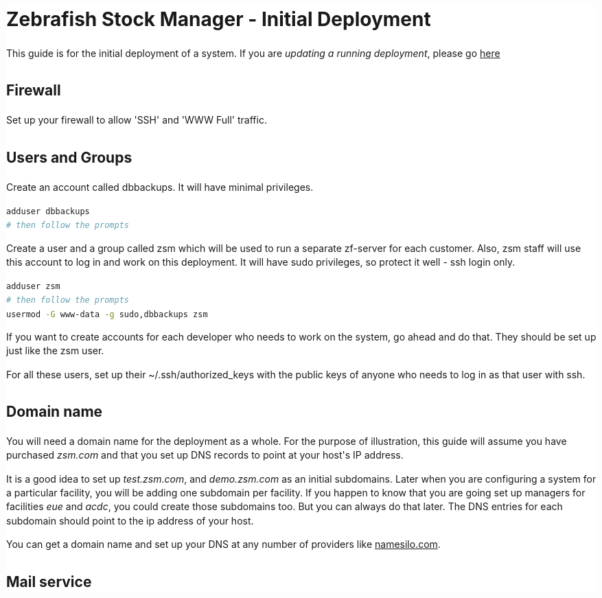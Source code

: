 # Zebrafish Stock Manager - Initial Deployment

This guide is for the initial deployment of a system. If you are *updating a
running deployment*, please go [here](Update.md)

## Firewall

Set up your firewall to allow 'SSH' and 'WWW Full' traffic.

## Users and Groups

Create an account called dbbackups. It will have minimal privileges.

```bash
adduser dbbackups
# then follow the prompts
```

Create a user and a group called zsm which will be used to run a separate
zf-server for each customer. Also, zsm staff will use this account to log in and
work on this deployment. It will have sudo privileges, so protect it well - ssh
login only.

```bash
adduser zsm
# then follow the prompts
usermod -G www-data -g sudo,dbbackups zsm
```

If you want to create accounts for each developer who needs to work on the
system, go ahead and do that. They should be set up just like the zsm user.

For all these users, set up their ~/.ssh/authorized_keys with the public keys of
anyone who needs to log in as that user with ssh.

## Domain name

You will need a domain name for the deployment as a whole. For the purpose of
illustration, this guide will assume you have purchased _zsm.com_ and that you
set up DNS records to point at your host's IP address.

It is a good idea to set up
_test.zsm.com_, and _demo.zsm.com_ as an initial subdomains. Later when you are
configuring a system for a particular facility, you will be adding one subdomain
per facility. If you happen to know that you are going set up managers for
facilities _eue_ and _acdc_, you could create those subdomains too. But you can
always do that later. The DNS entries for each subdomain should point to the ip
address of your host.

You can get a domain name and set up your DNS at any number of providers like
[namesilo.com](https://namesilo.com).

## Mail service
